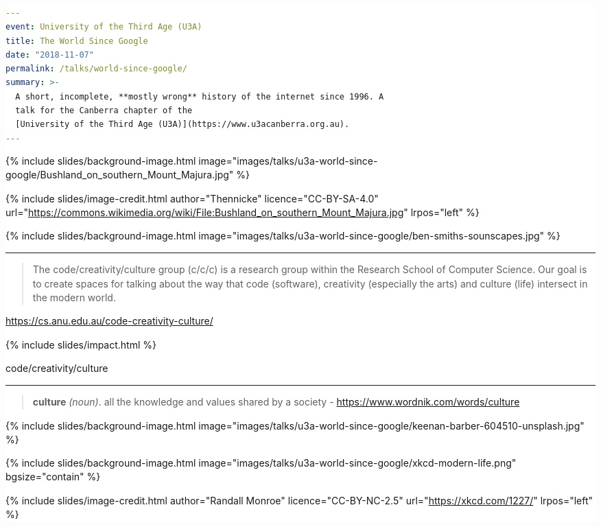 ```yaml
---
event: University of the Third Age (U3A)
title: The World Since Google
date: "2018-11-07"
permalink: /talks/world-since-google/
summary: >-
  A short, incomplete, **mostly wrong** history of the internet since 1996. A
  talk for the Canberra chapter of the
  [University of the Third Age (U3A)](https://www.u3acanberra.org.au).
---
```


{% include slides/background-image.html image="images/talks/u3a-world-since-google/Bushland_on_southern_Mount_Majura.jpg" %}

{% include slides/image-credit.html
   author="Thennicke"
   licence="CC-BY-SA-4.0"
   url="https://commons.wikimedia.org/wiki/File:Bushland_on_southern_Mount_Majura.jpg"
   lrpos="left"
%}

{% include slides/background-image.html image="images/talks/u3a-world-since-google/ben-smiths-sounscapes.jpg" %}

---

> The code/creativity/culture group (c/c/c) is a research group within the
> Research School of Computer Science. Our goal is to create spaces for talking
> about the way that code (software), creativity (especially the arts) and
> culture (life) intersect in the modern world.

<https://cs.anu.edu.au/code-creativity-culture/>

{% include slides/impact.html %}

code/creativity/culture

---

> **culture** _(noun)_. all the knowledge and values shared by a society
> -&nbsp;<https://www.wordnik.com/words/culture>

{% include slides/background-image.html image="images/talks/u3a-world-since-google/keenan-barber-604510-unsplash.jpg" %}

{% include slides/background-image.html image="images/talks/u3a-world-since-google/xkcd-modern-life.png" bgsize="contain" %}

{% include slides/image-credit.html
   author="Randall Monroe"
   licence="CC-BY-NC-2.5"
   url="https://xkcd.com/1227/"
   lrpos="left"
%}

